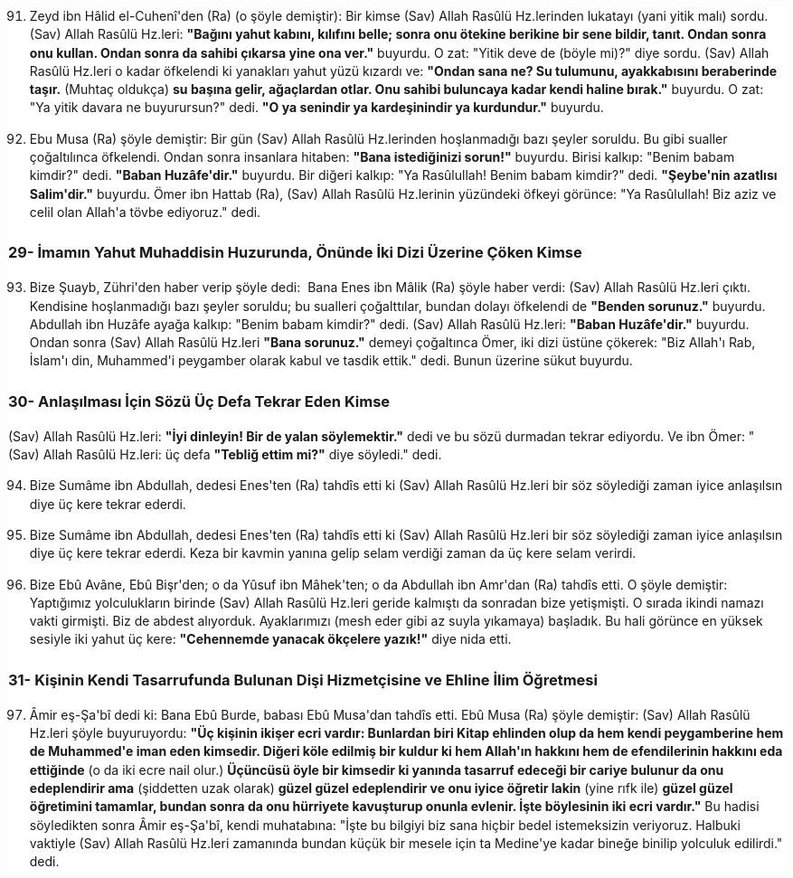  
91) Zeyd ibn Hâlid el-Cuhenî'den (Ra) (o şöyle demiştir): Bir kimse (Sav) Allah Rasûlü Hz.lerinden lukatayı (yani yitik malı) sordu. (Sav) Allah Rasûlü Hz.leri: **"Bağını yahut kabını, kılıfını belle; sonra onu ötekine berikine bir sene bildir, tanıt. Ondan sonra onu kullan. Ondan sonra da sahibi çıkarsa yine ona ver."** buyurdu. O zat: "Yitik deve de (böyle mi)?" diye sordu. (Sav) Allah Rasûlü Hz.leri o kadar öfkelendi ki yanakları yahut yüzü kızardı ve: **"Ondan sana ne? Su tulumunu, ayakkabısını beraberinde taşır.** (Muhtaç oldukça) **su başına gelir, ağaçlardan otlar. Onu sahibi buluncaya kadar kendi haline bırak."** buyurdu. O zat: "Ya yitik davara ne buyurursun?" dedi. **"O ya senindir ya kardeşinindir ya kurdundur."** buyurdu.

 
92) Ebu Musa (Ra) şöyle demiştir: Bir gün (Sav) Allah Rasûlü Hz.lerinden hoşlanmadığı bazı şeyler soruldu. Bu gibi sualler çoğaltılınca öfkelendi. Ondan sonra insanlara hitaben: **"Bana istediğinizi sorun!"** buyurdu. Birisi kalkıp: "Benim babam kimdir?" dedi. **"Baban Huzâfe'dir."** buyurdu. Bir diğeri kalkıp: "Ya Rasûlullah! Benim babam kimdir?" dedi. **"Şeybe'nin azatlısı Salim'dir."** buyurdu. Ömer ibn Hattab (Ra), (Sav) Allah Rasûlü Hz.lerinin yüzündeki öfkeyi görünce: "Ya Rasûlullah! Biz aziz ve celil olan Allah'a tövbe ediyoruz." dedi.

 
### 29- İmamın Yahut Muhaddisin Huzurunda, Önünde İki Dizi Üzerine Çöken Kimse

93) Bize Şuayb, Zühri'den haber verip şöyle dedi:  Bana Enes ibn Mâlik (Ra) şöyle haber verdi: (Sav) Allah Rasûlü Hz.leri çıktı. Kendisine hoşlanmadığı bazı şeyler soruldu; bu sualleri çoğalttılar, bundan dolayı öfkelendi de **"Benden sorunuz."** buyurdu. Abdullah ibn Huzâfe ayağa kalkıp: "Benim babam kimdir?" dedi. (Sav) Allah Rasûlü Hz.leri: **"Baban Huzâfe'dir."** buyurdu. Ondan sonra (Sav) Allah Rasûlü Hz.leri **"Bana sorunuz."** demeyi çoğaltınca Ömer, iki dizi üstüne çökerek: "Biz Allah'ı Rab, İslam'ı din, Muhammed'i peygamber olarak kabul ve tasdik ettik." dedi. Bunun üzerine sükut buyurdu.

 
### 30- Anlaşılması İçin Sözü Üç Defa Tekrar Eden Kimse

(Sav) Allah Rasûlü Hz.leri: **"İyi dinleyin! Bir de yalan söylemektir."** dedi ve bu sözü durmadan tekrar ediyordu. Ve ibn Ömer: "(Sav) Allah Rasûlü Hz.leri: üç defa **"Tebliğ ettim mi?"** diye söyledi." dedi.

94) Bize Sumâme ibn Abdullah, dedesi Enes'ten (Ra) tahdîs etti ki (Sav) Allah Rasûlü Hz.leri bir söz söylediği zaman iyice anlaşılsın diye üç kere tekrar ederdi.
 
95) Bize Sumâme ibn Abdullah, dedesi Enes'ten (Ra) tahdîs etti ki (Sav) Allah Rasûlü Hz.leri bir söz söylediği zaman iyice anlaşılsın diye üç kere tekrar ederdi. Keza bir kavmin yanına gelip selam verdiği zaman da üç kere selam verirdi.

 
96) Bize Ebû Avâne, Ebû Bişr'den; o da Yûsuf ibn Mâhek'ten; o da Abdullah ibn Amr'dan (Ra) tahdîs etti. O şöyle demiştir: Yaptığımız yolculukların birinde (Sav) Allah Rasûlü Hz.leri geride kalmıştı da sonradan bize yetişmişti. O sırada ikindi namazı vakti girmişti. Biz de abdest alıyorduk. Ayaklarımızı (mesh eder gibi az suyla yıkamaya) başladık. Bu hali görünce en yüksek sesiyle iki yahut üç kere: **"Cehennemde yanacak ökçelere yazık!"** diye nida etti.

 
### 31- Kişinin Kendi Tasarrufunda Bulunan Dişi Hizmetçisine ve Ehline İlim Öğretmesi

97) Âmir eş-Şa'bî dedi ki: Bana Ebû Burde, babası Ebû Musa'dan tahdîs etti. Ebû Musa (Ra) şöyle demiştir: (Sav) Allah Rasûlü Hz.leri şöyle buyuruyordu: **"Üç kişinin ikişer ecri vardır: Bunlardan biri Kitap ehlinden olup da hem kendi peygamberine hem de Muhammed'e iman eden kimsedir. Diğeri köle edilmiş bir kuldur ki hem Allah'ın hakkını hem de efendilerinin hakkını eda ettiğinde** (o da iki ecre nail olur.) **Üçüncüsü öyle bir kimsedir ki yanında tasarruf edeceği bir cariye bulunur da onu edeplendirir ama** (şiddetten uzak olarak) **güzel güzel edeplendirir ve onu iyice öğretir lakin** (yine rıfk ile) **güzel güzel öğretimini tamamlar, bundan sonra da onu hürriyete kavuşturup onunla evlenir. İşte böylesinin iki ecri vardır."** Bu hadisi söyledikten sonra Âmir eş-Şa'bî, kendi muhatabına: "İşte bu bilgiyi biz sana hiçbir bedel istemeksizin veriyoruz. Halbuki vaktiyle (Sav) Allah Rasûlü Hz.leri zamanında bundan küçük bir mesele için ta Medine'ye kadar bineğe binilip yolculuk edilirdi." dedi.
